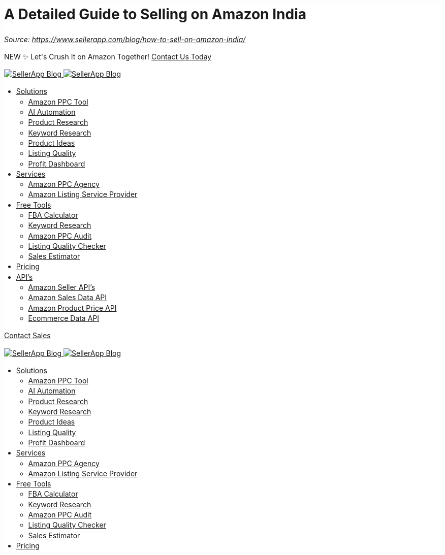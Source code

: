 # A Detailed Guide to Selling on Amazon India

*Source: https://www.sellerapp.com/blog/how-to-sell-on-amazon-india/*

NEW ✨ 
Let's Crush It on Amazon Together!
 [Contact Us Today](https://www.sellerapp.com/schedule-demo.html?referrer=blogherobar)

[![SellerApp Blog](https://www.sellerapp.com/blog/wp-content/uploads/2023/04/SellerApp-white-logo-300X67-1.webp)
![SellerApp Blog](https://www.sellerapp.com/blog/wp-content/uploads/2023/04/SellerApp-Black-logo-1.webp)](https://www.sellerapp.com/blog/)

* [Solutions](#)
  + [Amazon PPC Tool](https://www.sellerapp.com/amazon-ppc-analyzer.html)
  + [AI Automation](https://www.sellerapp.com/amazon-ai-automation.html)
  + [Product Research](https://www.sellerapp.com/product-research.html)
  + [Keyword Research](https://www.sellerapp.com/keyword-research.html)
  + [Product Ideas](https://www.sellerapp.com/amazon-product-ideas.html)
  + [Listing Quality](https://www.sellerapp.com/amazon-listing-quality.html)
  + [Profit Dashboard](https://www.sellerapp.com/profit-dashboard.html)
* [Services](#)
  + [Amazon PPC Agency](https://www.sellerapp.com/amazon-ppc-agency.html)
  + [Amazon Listing Service Provider](https://www.sellerapp.com/amazon-product-listing-service-provider.html)
* [Free Tools](#)
  + [FBA Calculator](https://www.sellerapp.com/amazon-fba-calculator.html)
  + [Keyword Research](https://www.sellerapp.com/amazon-keyword-search.html)
  + [Amazon PPC Audit](https://www.sellerapp.com/amazon-ppc-audit-tool.html)
  + [Listing Quality Checker](https://www.sellerapp.com/amazon-listing-quality-check.html)
  + [Sales Estimator](https://www.sellerapp.com/amazon-sales-estimator.html)
* [Pricing](https://www.sellerapp.com/pricing.html?pricing=amazonSeller)
* [API’s](#)
  + [Amazon Seller API’s](https://www.sellerapp.com/amazon-seller-api.html)
  + [Amazon Sales Data API](https://www.sellerapp.com/amazon-sales-data-api.html)
  + [Amazon Product Price API](https://www.sellerapp.com/amazon-product-price-api.html)
  + [Ecommerce Data API](https://www.sellerapp.com/ecommerce-data-api.html)



[Contact Sales](https://www.sellerapp.com/schedule-demo.html)



[![SellerApp Blog](https://www.sellerapp.com/blog/wp-content/uploads/2023/04/SellerApp-white-logo-300X67-1.webp)
![SellerApp Blog](https://www.sellerapp.com/blog/wp-content/uploads/2023/04/SellerApp-Black-logo-1.webp)](https://www.sellerapp.com/blog/)

* [Solutions](#)
  + [Amazon PPC Tool](https://www.sellerapp.com/amazon-ppc-analyzer.html)
  + [AI Automation](https://www.sellerapp.com/amazon-ai-automation.html)
  + [Product Research](https://www.sellerapp.com/product-research.html)
  + [Keyword Research](https://www.sellerapp.com/keyword-research.html)
  + [Product Ideas](https://www.sellerapp.com/amazon-product-ideas.html)
  + [Listing Quality](https://www.sellerapp.com/amazon-listing-quality.html)
  + [Profit Dashboard](https://www.sellerapp.com/profit-dashboard.html)
* [Services](#)
  + [Amazon PPC Agency](https://www.sellerapp.com/amazon-ppc-agency.html)
  + [Amazon Listing Service Provider](https://www.sellerapp.com/amazon-product-listing-service-provider.html)
* [Free Tools](#)
  + [FBA Calculator](https://www.sellerapp.com/amazon-fba-calculator.html)
  + [Keyword Research](https://www.sellerapp.com/amazon-keyword-search.html)
  + [Amazon PPC Audit](https://www.sellerapp.com/amazon-ppc-audit-tool.html)
  + [Listing Quality Checker](https://www.sellerapp.com/amazon-listing-quality-check.html)
  + [Sales Estimator](https://www.sellerapp.com/amazon-sales-estimator.html)
* [Pricing](https://www.sellerapp.com/pricing.html?pricing=amazonSeller)